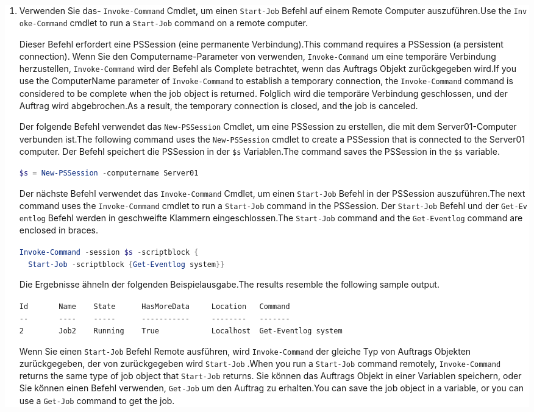 1. <span data-ttu-id="a10b0-198">Verwenden Sie das- `Invoke-Command` Cmdlet, um einen `Start-Job` Befehl auf einem Remote Computer auszuführen.</span><span class="sxs-lookup"><span data-stu-id="a10b0-198">Use the `Invoke-Command` cmdlet to run a `Start-Job` command on a remote computer.</span></span>

   <span data-ttu-id="a10b0-199">Dieser Befehl erfordert eine PSSession (eine permanente Verbindung).</span><span class="sxs-lookup"><span data-stu-id="a10b0-199">This command requires a PSSession (a persistent connection).</span></span> <span data-ttu-id="a10b0-200">Wenn Sie den Computername-Parameter von verwenden, `Invoke-Command` um eine temporäre Verbindung herzustellen, `Invoke-Command` wird der Befehl als Complete betrachtet, wenn das Auftrags Objekt zurückgegeben wird.</span><span class="sxs-lookup"><span data-stu-id="a10b0-200">If you use the ComputerName parameter of `Invoke-Command` to establish a temporary connection, the `Invoke-Command` command is considered to be complete when the job object is returned.</span></span> <span data-ttu-id="a10b0-201">Folglich wird die temporäre Verbindung geschlossen, und der Auftrag wird abgebrochen.</span><span class="sxs-lookup"><span data-stu-id="a10b0-201">As a result, the temporary connection is closed, and the job is canceled.</span></span>

   <span data-ttu-id="a10b0-202">Der folgende Befehl verwendet das `New-PSSession` Cmdlet, um eine PSSession zu erstellen, die mit dem Server01-Computer verbunden ist.</span><span class="sxs-lookup"><span data-stu-id="a10b0-202">The following command uses the `New-PSSession` cmdlet to create a PSSession that is connected to the Server01 computer.</span></span> <span data-ttu-id="a10b0-203">Der Befehl speichert die PSSession in der `$s` Variablen.</span><span class="sxs-lookup"><span data-stu-id="a10b0-203">The command saves the PSSession in the `$s` variable.</span></span>

   ```powershell
   $s = New-PSSession -computername Server01
   ```

   <span data-ttu-id="a10b0-204">Der nächste Befehl verwendet das `Invoke-Command` Cmdlet, um einen `Start-Job` Befehl in der PSSession auszuführen.</span><span class="sxs-lookup"><span data-stu-id="a10b0-204">The next command uses the `Invoke-Command` cmdlet to run a `Start-Job` command in the PSSession.</span></span> <span data-ttu-id="a10b0-205">Der `Start-Job` Befehl und der `Get-Eventlog` Befehl werden in geschweifte Klammern eingeschlossen.</span><span class="sxs-lookup"><span data-stu-id="a10b0-205">The `Start-Job` command and the `Get-Eventlog` command are enclosed in braces.</span></span>

   ```powershell
   Invoke-Command -session $s -scriptblock {
     Start-Job -scriptblock {Get-Eventlog system}}
   ```

   <span data-ttu-id="a10b0-206">Die Ergebnisse ähneln der folgenden Beispielausgabe.</span><span class="sxs-lookup"><span data-stu-id="a10b0-206">The results resemble the following sample output.</span></span>

   ```Output
   Id       Name    State      HasMoreData     Location   Command
   --       ----    -----      -----------     --------   -------
   2        Job2    Running    True            Localhost  Get-Eventlog system
   ```

   <span data-ttu-id="a10b0-207">Wenn Sie einen `Start-Job` Befehl Remote ausführen, wird `Invoke-Command` der gleiche Typ von Auftrags Objekten zurückgegeben, der von zurückgegeben wird `Start-Job` .</span><span class="sxs-lookup"><span data-stu-id="a10b0-207">When you run a `Start-Job` command remotely, `Invoke-Command` returns the same type of job object that `Start-Job` returns.</span></span> <span data-ttu-id="a10b0-208">Sie können das Auftrags Objekt in einer Variablen speichern, oder Sie können einen Befehl verwenden, `Get-Job` um den Auftrag zu erhalten.</span><span class="sxs-lookup"><span data-stu-id="a10b0-208">You can save the job object in a variable, or you can use a `Get-Job` command to get the job.</span></span>
